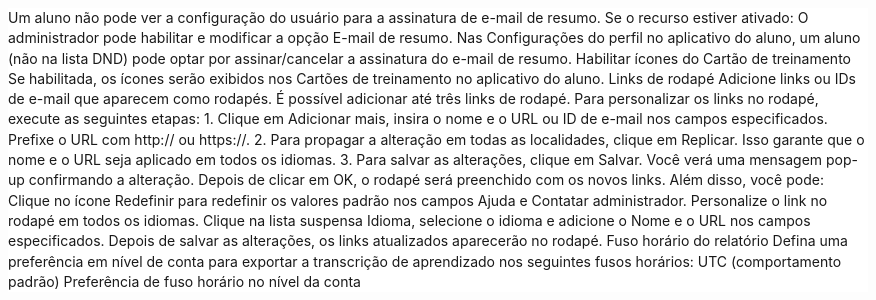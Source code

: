   </tr>
  <tr>
   <td height="19">Um aluno não pode ver a configuração do usuário para a assinatura de e-mail de resumo.</td>
  </tr>
  <tr>
   <td height="19"> Se o recurso estiver ativado:</td>
  </tr>
  <tr>
   <td height="19">O administrador pode habilitar e modificar a opção E-mail de resumo.</td>
  </tr>
  <tr>
   <td height="20">Nas Configurações do perfil no aplicativo do aluno, um aluno (não na lista DND) pode optar por assinar/cancelar a assinatura do e-mail de resumo.</td>
  </tr>
  <tr>
   <td height="20">Habilitar ícones do Cartão de treinamento</td>
   <td>Se habilitada, os ícones serão exibidos nos Cartões de treinamento no aplicativo do aluno.</td>
  </tr>
  <tr>
   <td rowspan="8" height="153">Links de rodapé</td>
   <td>Adicione links ou IDs de e-mail que aparecem como rodapés. É possível adicionar até três links de rodapé.</td>
  </tr>
  <tr>
   <td height="19">Para personalizar os links no rodapé, execute as seguintes etapas:</td>
  </tr>
  <tr>
   <td height="19">1. Clique em Adicionar mais, insira o nome e o URL ou ID de e-mail nos campos especificados. Prefixe o URL com http:// ou https://.</td>
  </tr>
  <tr>
   <td height="19">2. Para propagar a alteração em todas as localidades, clique em Replicar. Isso garante que o nome e o URL seja aplicado em todos os idiomas.</td>
  </tr>
  <tr>
   <td height="19">3. Para salvar as alterações, clique em Salvar. Você verá uma mensagem pop-up confirmando a alteração. Depois de clicar em OK, o rodapé será preenchido com os novos links.</td>
  </tr>
  <tr>
   <td height="19">Além disso, você pode:</td>
  </tr>
  <tr>
   <td height="19">Clique no ícone Redefinir para redefinir os valores padrão nos campos Ajuda e Contatar administrador.</td>
  </tr>
  <tr>
   <td height="20">Personalize o link no rodapé em todos os idiomas. Clique na lista suspensa Idioma, selecione o idioma e adicione o Nome e o URL nos campos especificados. Depois de salvar as alterações, os links atualizados aparecerão no rodapé.</td>
  </tr>
  <tr>
   <td rowspan="5" height="96">Fuso horário do relatório</td>
   <td> Defina uma preferência em nível de conta para exportar a transcrição de aprendizado nos seguintes fusos horários:</td>
  </tr>
  <tr>
   <td height="19">UTC (comportamento padrão)</td>
  </tr>
  <tr>
   <td height="19">Preferência de fuso horário no nível da conta</td>
  </tr>
  <tr>